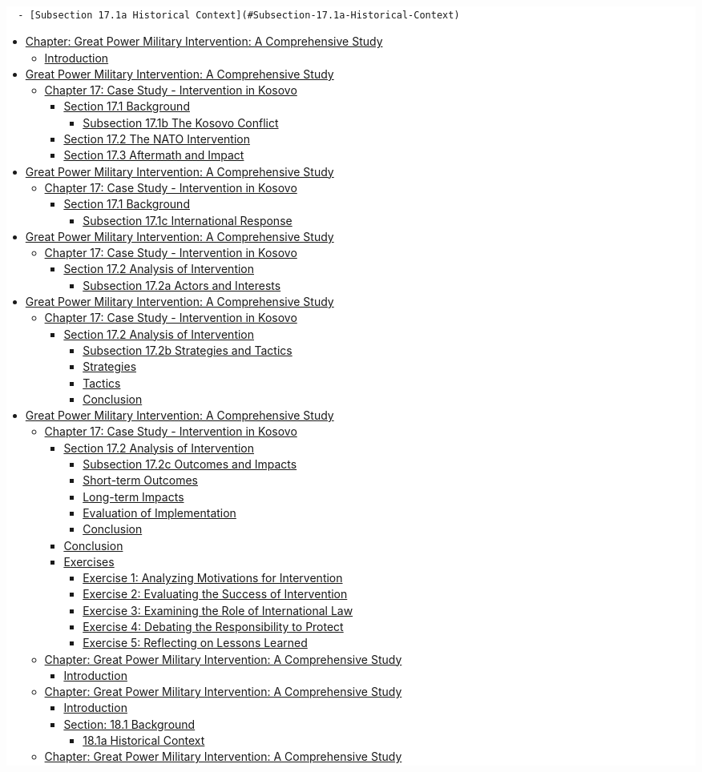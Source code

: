      - [Subsection 17.1a Historical Context](#Subsection-17.1a-Historical-Context)
  - [Chapter: Great Power Military Intervention: A Comprehensive Study](#Chapter:-Great-Power-Military-Intervention:-A-Comprehensive-Study)
    - [Introduction](#Introduction)
- [Great Power Military Intervention: A Comprehensive Study](#Great-Power-Military-Intervention:-A-Comprehensive-Study)
  - [Chapter 17: Case Study - Intervention in Kosovo](#Chapter-17:-Case-Study---Intervention-in-Kosovo)
    - [Section 17.1 Background](#Section-17.1-Background)
      - [Subsection 17.1b The Kosovo Conflict](#Subsection-17.1b-The-Kosovo-Conflict)
    - [Section 17.2 The NATO Intervention](#Section-17.2-The-NATO-Intervention)
    - [Section 17.3 Aftermath and Impact](#Section-17.3-Aftermath-and-Impact)
- [Great Power Military Intervention: A Comprehensive Study](#Great-Power-Military-Intervention:-A-Comprehensive-Study)
  - [Chapter 17: Case Study - Intervention in Kosovo](#Chapter-17:-Case-Study---Intervention-in-Kosovo)
    - [Section 17.1 Background](#Section-17.1-Background)
      - [Subsection 17.1c International Response](#Subsection-17.1c-International-Response)
- [Great Power Military Intervention: A Comprehensive Study](#Great-Power-Military-Intervention:-A-Comprehensive-Study)
  - [Chapter 17: Case Study - Intervention in Kosovo](#Chapter-17:-Case-Study---Intervention-in-Kosovo)
    - [Section 17.2 Analysis of Intervention](#Section-17.2-Analysis-of-Intervention)
      - [Subsection 17.2a Actors and Interests](#Subsection-17.2a-Actors-and-Interests)
- [Great Power Military Intervention: A Comprehensive Study](#Great-Power-Military-Intervention:-A-Comprehensive-Study)
  - [Chapter 17: Case Study - Intervention in Kosovo](#Chapter-17:-Case-Study---Intervention-in-Kosovo)
    - [Section 17.2 Analysis of Intervention](#Section-17.2-Analysis-of-Intervention)
      - [Subsection 17.2b Strategies and Tactics](#Subsection-17.2b-Strategies-and-Tactics)
      - [Strategies](#Strategies)
      - [Tactics](#Tactics)
      - [Conclusion](#Conclusion)
- [Great Power Military Intervention: A Comprehensive Study](#Great-Power-Military-Intervention:-A-Comprehensive-Study)
  - [Chapter 17: Case Study - Intervention in Kosovo](#Chapter-17:-Case-Study---Intervention-in-Kosovo)
    - [Section 17.2 Analysis of Intervention](#Section-17.2-Analysis-of-Intervention)
      - [Subsection 17.2c Outcomes and Impacts](#Subsection-17.2c-Outcomes-and-Impacts)
      - [Short-term Outcomes](#Short-term-Outcomes)
      - [Long-term Impacts](#Long-term-Impacts)
      - [Evaluation of Implementation](#Evaluation-of-Implementation)
      - [Conclusion](#Conclusion)
    - [Conclusion](#Conclusion)
    - [Exercises](#Exercises)
      - [Exercise 1: Analyzing Motivations for Intervention](#Exercise-1:-Analyzing-Motivations-for-Intervention)
      - [Exercise 2: Evaluating the Success of Intervention](#Exercise-2:-Evaluating-the-Success-of-Intervention)
      - [Exercise 3: Examining the Role of International Law](#Exercise-3:-Examining-the-Role-of-International-Law)
      - [Exercise 4: Debating the Responsibility to Protect](#Exercise-4:-Debating-the-Responsibility-to-Protect)
      - [Exercise 5: Reflecting on Lessons Learned](#Exercise-5:-Reflecting-on-Lessons-Learned)
  - [Chapter: Great Power Military Intervention: A Comprehensive Study](#Chapter:-Great-Power-Military-Intervention:-A-Comprehensive-Study)
    - [Introduction](#Introduction)
  - [Chapter: Great Power Military Intervention: A Comprehensive Study](#Chapter:-Great-Power-Military-Intervention:-A-Comprehensive-Study)
    - [Introduction](#Introduction)
    - [Section: 18.1 Background](#Section:-18.1-Background)
      - [18.1a Historical Context](#18.1a-Historical-Context)
  - [Chapter: Great Power Military Intervention: A Comprehensive Study](#Chapter:-Great-Power-Military-Intervention:-A-Comprehensive-Study)